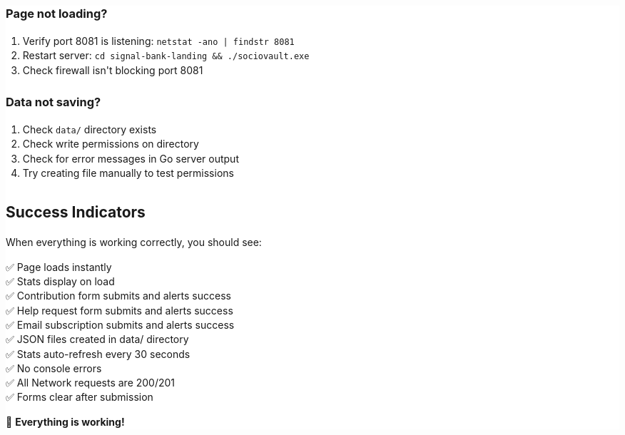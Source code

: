 ### Page not loading?
1. Verify port 8081 is listening: `netstat -ano | findstr 8081`
2. Restart server: `cd signal-bank-landing && ./sociovault.exe`
3. Check firewall isn't blocking port 8081

### Data not saving?
1. Check `data/` directory exists
2. Check write permissions on directory
3. Check for error messages in Go server output
4. Try creating file manually to test permissions

## Success Indicators

When everything is working correctly, you should see:

✅ Page loads instantly  
✅ Stats display on load  
✅ Contribution form submits and alerts success  
✅ Help request form submits and alerts success  
✅ Email subscription submits and alerts success  
✅ JSON files created in data/ directory  
✅ Stats auto-refresh every 30 seconds  
✅ No console errors  
✅ All Network requests are 200/201  
✅ Forms clear after submission  

🎉 **Everything is working!**
